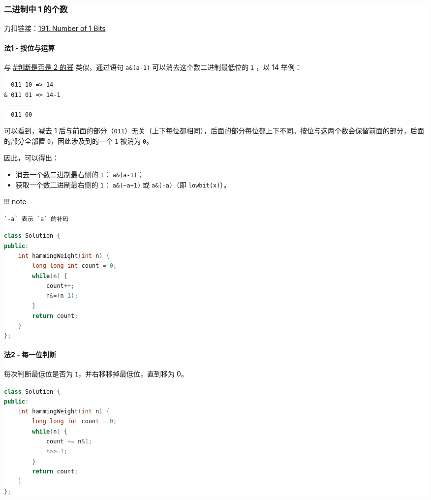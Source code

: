 ### 二进制中 1 的个数

力扣链接：[191. Number of 1 Bits](https://leetcode.com/problems/number-of-1-bits/description/)

#### 法1 - 按位与运算

与 [#判断是否是 $2$ 的幂](#判断是否是-2-的幂) 类似，通过语句 `a&(a-1)` 可以消去这个数二进制最低位的 `1` ，以 $14$ 举例：

```text
  011 10 => 14
& 011 01 => 14-1
----- --
  011 00
```

可以看到，减去 $1$ 后与前面的部分（`011`）无关（上下每位都相同），后面的部分每位都上下不同。按位与这两个数会保留前面的部分，后面的部分全部置 `0`，因此涉及到的一个 `1` 被消为 `0`。

因此，可以得出：

- 消去一个数二进制最右侧的 `1`： `a&(a-1)`；
- 获取一个数二进制最右侧的 `1`： `a&(~a+1)` 或 `a&(-a)`（即 `lowbit(x)`）。

!!! note

    `-a` 表示 `a` 的补码

```cpp
class Solution {
public:
    int hammingWeight(int n) {
        long long int count = 0;
        while(n) {
            count++;
            n&=(n-1);
        }
        return count;
    }
};
```

#### 法2 - 每一位判断

每次判断最低位是否为 `1`，并右移移掉最低位，直到移为 $0$。

```cpp
class Solution {
public:
    int hammingWeight(int n) {
        long long int count = 0;
        while(n) {
            count += n&1;
            n>>=1;
        }
        return count;
    }
};
```
